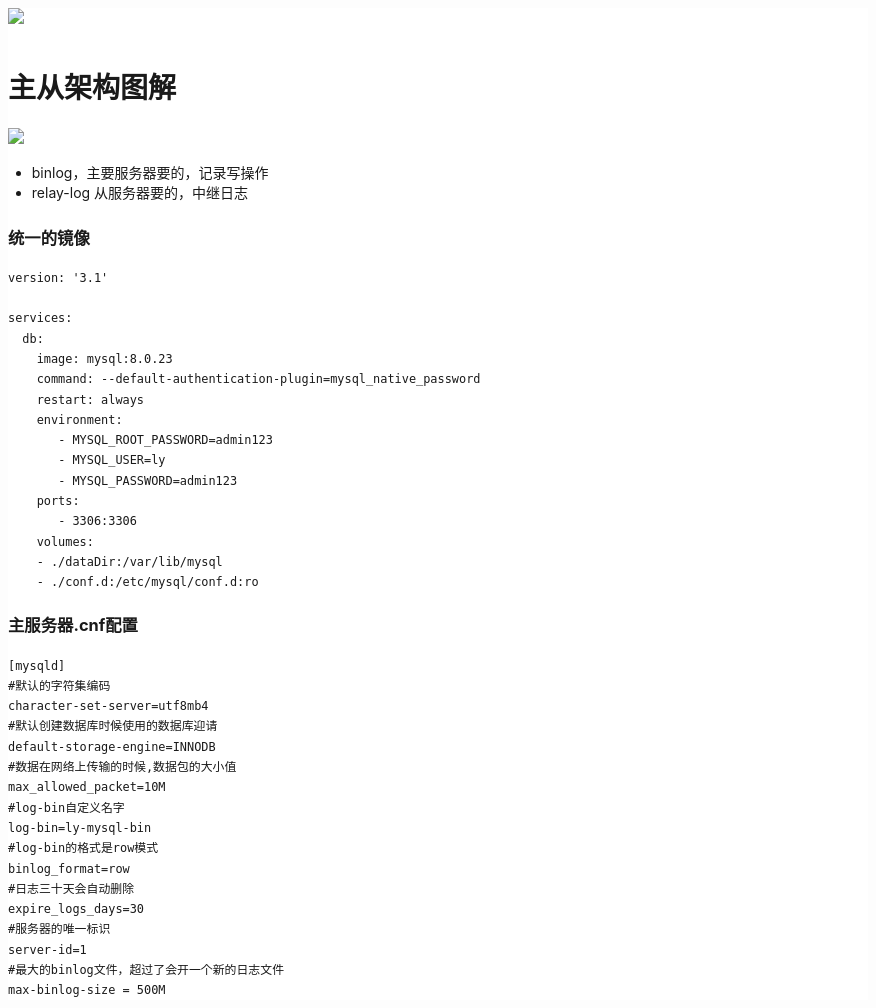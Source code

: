 ![](https://upload-images.jianshu.io/upload_images/7236980-ec85513460bb5cd6.jpg?imageMogr2/auto-orient/strip|imageView2/2/w/535/format/webp)


# 主从架构图解

![](https://upload-images.jianshu.io/upload_images/7236980-ec85513460bb5cd6.jpg?imageMogr2/auto-orient/strip|imageView2/2/w/535/format/webp)

- binlog，主要服务器要的，记录写操作
- relay-log 从服务器要的，中继日志

### 统一的镜像
```
version: '3.1'

services:
  db:
    image: mysql:8.0.23
    command: --default-authentication-plugin=mysql_native_password
    restart: always
    environment:
       - MYSQL_ROOT_PASSWORD=admin123
       - MYSQL_USER=ly
       - MYSQL_PASSWORD=admin123
    ports:
       - 3306:3306
    volumes:
    - ./dataDir:/var/lib/mysql
    - ./conf.d:/etc/mysql/conf.d:ro
```


### 主服务器.cnf配置


```
[mysqld]
#默认的字符集编码
character-set-server=utf8mb4
#默认创建数据库时候使用的数据库迎请
default-storage-engine=INNODB
#数据在网络上传输的时候,数据包的大小值
max_allowed_packet=10M
#log-bin自定义名字
log-bin=ly-mysql-bin
#log-bin的格式是row模式
binlog_format=row
#日志三十天会自动删除
expire_logs_days=30
#服务器的唯一标识
server-id=1
#最大的binlog文件，超过了会开一个新的日志文件
max-binlog-size = 500M
```

